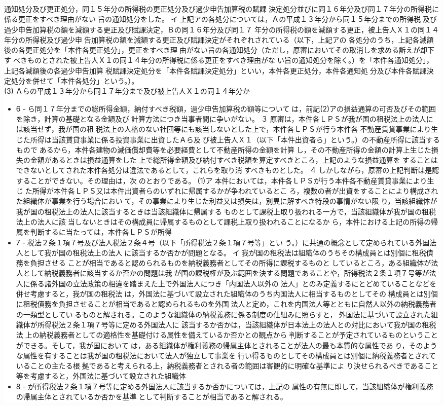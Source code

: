通知処分及び更正処分，同１５年分の所得税の更正処分及び過少申告加算税の賦課
決定処分並びに同１６年分及び同１７年分の所得税に係る更正をすべき理由がない
旨の通知処分をした。 
 イ 上記アの各処分については，Ａの平成１３年分から同１５年分までの所得税
及び過少申告加算税の額を減額する更正及び賦課決定，Ｂの同１６年分及び同１７
年分の所得税の額を減額する更正，被上告人Ｘ１の同１４年分の所得税及び過少申
告加算税の額を減額する更正及び賦課決定がそれぞれされている（以下，上記アの
各処分のうち，上記各減額後の各更正処分を「本件各更正処分」，更正をすべき理
由がない旨の各通知処分（ただし，原審においてその取消しを求める訴えが却下す
べきものとされた被上告人Ｘ１の同１４年分の所得税に係る更正をすべき理由がな
い旨の通知処分を除く。）を「本件各通知処分」，上記各減額後の各過少申告加算
税賦課決定処分を「本件各賦課決定処分」といい，本件各更正処分，本件各通知処
分及び本件各賦課決定処分を併せて「本件各処分」という。）。  
 (3) Ａらの平成１３年分から同１７年分まで及び被上告人Ｘ１の同１４年分か
- 6 - 
ら同１７年分までの総所得金額，納付すべき税額，過少申告加算税の額等について
は，前記(2)アの損益通算の可否及びその範囲を除き，計算の基礎となる金額及び
計算方法につき当事者間に争いがない。 
 ３ 原審は，本件各ＬＰＳが我が国の租税法上の法人には該当せず，我が国の租
税法上の人格のない社団等にも該当しないとした上で，本件各ＬＰＳが行う本件各
不動産賃貸事業により生じた所得は当該賃貸事業に係る投資事業に出資したＡら及
び被上告人Ｘ１（以下「本件出資者ら」という。）の不動産所得に該当するもので
あるから，本件各建物の減価償却費等を必要経費として不動産所得の金額を計算
し，その不動産所得の金額の計算上生じた損失の金額があるときは損益通算をした
上で総所得金額及び納付すべき税額を算定すべきところ，上記のような損益通算を
することはできないとしてされた本件各処分は違法であるとして，これらを取り消
すべきものとした。 
 ４ しかしながら，原審の上記判断は是認することができない。その理由は，次
のとおりである。 
 (1)ア 本件においては，本件各ＬＰＳが行う本件各不動産賃貸事業により生じ
た所得が本件各ＬＰＳ又は本件出資者らのいずれに帰属するかが争われているとこ
ろ，複数の者が出資をすることにより構成された組織体が事業を行う場合におい
て，その事業により生じた利益又は損失は，別異に解すべき特段の事情がない限
り，当該組織体が我が国の租税法上の法人に該当するときは当該組織体に帰属する
ものとして課税上取り扱われる一方で，当該組織体が我が国の租税法上の法人に該
当しないときはその構成員に帰属するものとして課税上取り扱われることになるか
ら，本件における上記の所得の帰属を判断するに当たっては，本件各ＬＰＳが所得
- 7 - 
税法２条１項７号及び法人税法２条４号（以下「所得税法２条１項７号等」とい
う。）に共通の概念として定められている外国法人として我が国の租税法上の法人
に該当するか否かが問題となる。 
 イ 我が国の租税法は組織体のうちその構成員とは別個に租税債務を負担させる
ことが相当であると認められるものを納税義務者としてその所得に課税するものと
しているところ，ある組織体が法人として納税義務者に該当するか否かの問題は我
が国の課税権が及ぶ範囲を決する問題であることや，所得税法２条１項７号等が法
人に係る諸外国の立法政策の相違を踏まえた上で外国法人につき「内国法人以外の
法人」とのみ定義するにとどめていることなどを併せ考慮すると，我が国の租税法
は，外国法に基づいて設立された組織体のうち内国法人に相当するものとしてその
構成員とは別個に租税債務を負担させることが相当であると認められるものを外国
法人と定め，これを内国法人等とともに自然人以外の納税義務者の一類型としてい
るものと解される。このような組織体の納税義務に係る制度の仕組みに照らすと，
外国法に基づいて設立された組織体が所得税法２条１項７号等に定める外国法人に
該当するか否かは，当該組織体が日本法上の法人との対比において我が国の租税法
上の納税義務者としての適格性を基礎付ける属性を備えているか否かとの観点から
判断することが予定されているものということができる。そして，我が国において
は，ある組織体が権利義務の帰属主体とされることが法人の最も本質的な属性であ
り，そのような属性を有することは我が国の租税法において法人が独立して事業を
行い得るものとしてその構成員とは別個に納税義務者とされていることの主たる根
拠であると考えられる上，納税義務者とされる者の範囲は客観的に明確な基準によ
り決せられるべきであること等を考慮すると，外国法に基づいて設立された組織体
- 8 - 
が所得税法２条１項７号等に定める外国法人に該当するか否かについては，上記の
属性の有無に即して，当該組織体が権利義務の帰属主体とされているか否かを基準
として判断することが相当であると解される。 